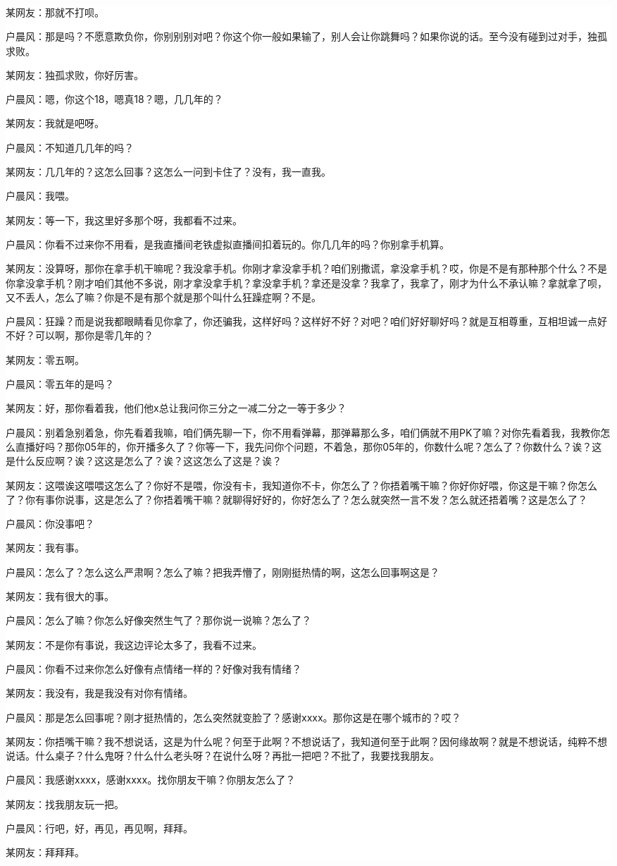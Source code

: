某网友：那就不打呗。

户晨风：那是吗？不愿意欺负你，你别别别对吧？你这个你一般如果输了，别人会让你跳舞吗？如果你说的话。至今没有碰到过对手，独孤求败。

某网友：独孤求败，你好厉害。

户晨风：嗯，你这个18，嗯真18？嗯，几几年的？

某网友：我就是吧呀。

户晨风：不知道几几年的吗？

某网友：几几年的？这怎么回事？这怎么一问到卡住了？没有，我一直我。

户晨风：我喂。

某网友：等一下，我这里好多那个呀，我都看不过来。

户晨风：你看不过来你不用看，是我直播间老铁虚拟直播间扣着玩的。你几几年的吗？你别拿手机算。

某网友：没算呀，那你在拿手机干嘛呢？我没拿手机。你刚才拿没拿手机？咱们别撒谎，拿没拿手机？哎，你是不是有那种那个什么？不是你拿没拿手机？刚才咱们其他不多说，刚才拿没拿手机？拿没拿手机？拿还是没拿？我拿了，我拿了，刚才为什么不承认嘛？拿就拿了呗，又不丢人，怎么了嘛？你是不是有那个就是那个叫什么狂躁症啊？不是。

户晨风：狂躁？而是说我都眼睛看见你拿了，你还骗我，这样好吗？这样好不好？对吧？咱们好好聊好吗？就是互相尊重，互相坦诚一点好不好？可以啊，那你是零几年的？

某网友：零五啊。

户晨风：零五年的是吗？

某网友：好，那你看着我，他们他x总让我问你三分之一减二分之一等于多少？

户晨风：别着急别着急，你先看着我嘛，咱们俩先聊一下，你不用看弹幕，那弹幕那么多，咱们俩就不用PK了嘛？对你先看着我，我教你怎么直播好吗？那你05年的，你开播多久了？你等一下，我先问你个问题，不着急，那你05年的，你数什么呢？怎么了？你数什么？诶？这是什么反应啊？诶？这这是怎么了？诶？这这怎么了这是？诶？

某网友：这喂诶这喂喂这怎么了？你好不是喂，你没有卡，我知道你不卡，你怎么了？你捂着嘴干嘛？你好你好喂，你这是干嘛？你怎么了？你有事你说事，这是怎么了？你捂着嘴干嘛？就聊得好好的，你好怎么了？怎么就突然一言不发？怎么就还捂着嘴？这是怎么了？

户晨风：你没事吧？

某网友：我有事。

户晨风：怎么了？怎么这么严肃啊？怎么了嘛？把我弄懵了，刚刚挺热情的啊，这怎么回事啊这是？

某网友：我有很大的事。

户晨风：怎么了嘛？你怎么好像突然生气了？那你说一说嘛？怎么了？

某网友：不是你有事说，我这边评论太多了，我看不过来。

户晨风：你看不过来你怎么好像有点情绪一样的？好像对我有情绪？

某网友：我没有，我是我没有对你有情绪。

户晨风：那是怎么回事呢？刚才挺热情的，怎么突然就变脸了？感谢xxxx。那你这是在哪个城市的？哎？

某网友：你捂嘴干嘛？我不想说话，这是为什么呢？何至于此啊？不想说话了，我知道何至于此啊？因何缘故啊？就是不想说话，纯粹不想说话。什么桌子？什么鬼呀？什么什么老头呀？在说什么呀？再批一把吧？不批了，我要找我朋友。

户晨风：我感谢xxxx，感谢xxxx。找你朋友干嘛？你朋友怎么了？

某网友：找我朋友玩一把。

户晨风：行吧，好，再见，再见啊，拜拜。

某网友：拜拜拜。
